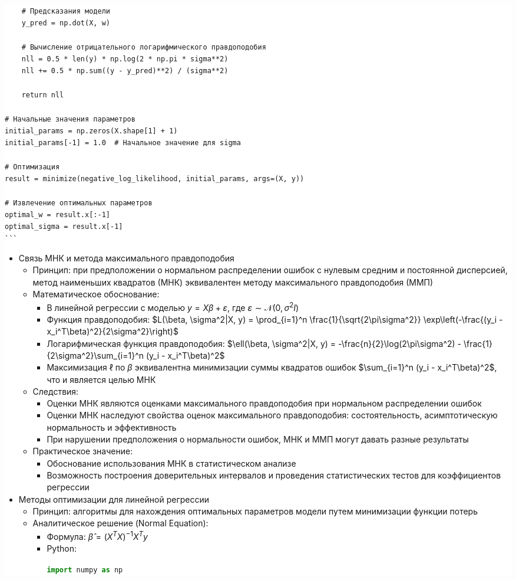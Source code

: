         # Предсказания модели
        y_pred = np.dot(X, w)
        
        # Вычисление отрицательного логарифмического правдоподобия
        nll = 0.5 * len(y) * np.log(2 * np.pi * sigma**2)
        nll += 0.5 * np.sum((y - y_pred)**2) / (sigma**2)
        
        return nll
    
    # Начальные значения параметров
    initial_params = np.zeros(X.shape[1] + 1)
    initial_params[-1] = 1.0  # Начальное значение для sigma
    
    # Оптимизация
    result = minimize(negative_log_likelihood, initial_params, args=(X, y))
    
    # Извлечение оптимальных параметров
    optimal_w = result.x[:-1]
    optimal_sigma = result.x[-1]
    ```
- Связь МНК и метода максимального правдоподобия
  - Принцип: при предположении о нормальном распределении ошибок с нулевым средним и постоянной дисперсией, метод наименьших квадратов (МНК) эквивалентен методу максимального правдоподобия (ММП)
  - Математическое обоснование:
    - В линейной регрессии с моделью $y = X\beta + \varepsilon$, где $\varepsilon \sim \mathcal{N}(0, \sigma^2I)$
    - Функция правдоподобия: $L(\beta, \sigma^2|X, y) = \prod_{i=1}^n \frac{1}{\sqrt{2\pi\sigma^2}} \exp\left(-\frac{(y_i - x_i^T\beta)^2}{2\sigma^2}\right)$
    - Логарифмическая функция правдоподобия: $\ell(\beta, \sigma^2|X, y) = -\frac{n}{2}\log(2\pi\sigma^2) - \frac{1}{2\sigma^2}\sum_{i=1}^n (y_i - x_i^T\beta)^2$
    - Максимизация $\ell$ по $\beta$ эквивалентна минимизации суммы квадратов ошибок $\sum_{i=1}^n (y_i - x_i^T\beta)^2$, что и является целью МНК
  - Следствия:
    - Оценки МНК являются оценками максимального правдоподобия при нормальном распределении ошибок
    - Оценки МНК наследуют свойства оценок максимального правдоподобия: состоятельность, асимптотическую нормальность и эффективность
    - При нарушении предположения о нормальности ошибок, МНК и ММП могут давать разные результаты
  - Практическое значение:
    - Обоснование использования МНК в статистическом анализе
    - Возможность построения доверительных интервалов и проведения статистических тестов для коэффициентов регрессии
- Методы оптимизации для линейной регрессии
  - Принцип: алгоритмы для нахождения оптимальных параметров модели путем минимизации функции потерь
  - Аналитическое решение (Normal Equation):
    - Формула: $\hat{\beta} = (X^TX)^{-1}X^Ty$
    - Python:
      ```python
      import numpy as np
      